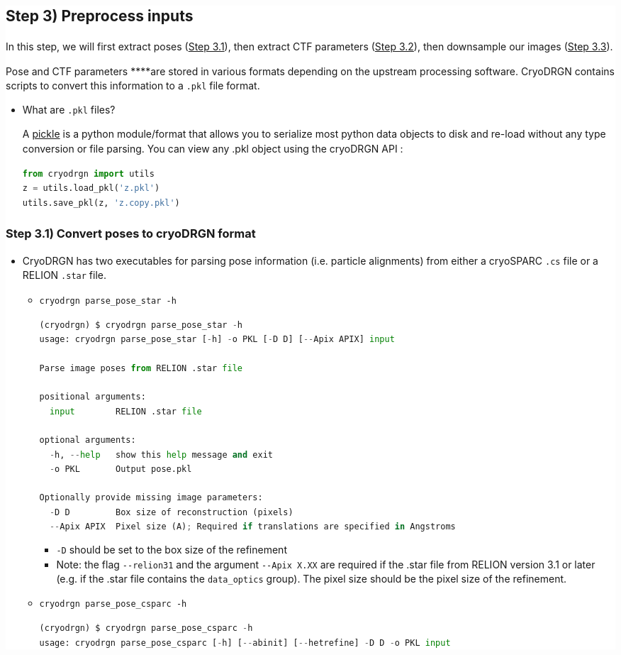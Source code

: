 ## Step 3) Preprocess inputs

In this step, we will first extract poses ([Step 3.1](https://www.notion.so/cryoDRGN-EMPIAR-10076-tutorial-c8728dcc88e744c8827447c3ff094d19)), then extract CTF parameters ([Step 3.2](https://www.notion.so/cryoDRGN-EMPIAR-10076-tutorial-c8728dcc88e744c8827447c3ff094d19)), then downsample our images ([Step 3.3](https://www.notion.so/cryoDRGN-EMPIAR-10076-tutorial-c8728dcc88e744c8827447c3ff094d19)).

Pose and CTF parameters ****are stored in various formats depending on the upstream processing software. CryoDRGN contains scripts to convert this information to a `.pkl` file format. 

- What are `.pkl` files?
    
    A [pickle](https://docs.python.org/3/library/pickle.html) is a python module/format that allows you to serialize most python data objects to disk and re-load without any type conversion or file parsing. You can view any .pkl object using the cryoDRGN API :
    
    ```python
    from cryodrgn import utils
    z = utils.load_pkl('z.pkl')
    utils.save_pkl(z, 'z.copy.pkl')
    ```
    

### **Step 3.1) Convert poses to cryoDRGN format**

- CryoDRGN has two executables for parsing pose information (i.e. particle alignments) from either a cryoSPARC `.cs` file or a RELION `.star` file.
    - `cryodrgn parse_pose_star -h`
        
        ```python
        (cryodrgn) $ cryodrgn parse_pose_star -h
        usage: cryodrgn parse_pose_star [-h] -o PKL [-D D] [--Apix APIX] input
        
        Parse image poses from RELION .star file
        
        positional arguments:
          input        RELION .star file
        
        optional arguments:
          -h, --help   show this help message and exit
          -o PKL       Output pose.pkl
        
        Optionally provide missing image parameters:
          -D D         Box size of reconstruction (pixels)
          --Apix APIX  Pixel size (A); Required if translations are specified in Angstroms
        ```
        
        - `-D` should be set to the box size of the refinement
        - Note: the flag  `--relion31` and the argument  `--Apix X.XX` are required if the .star file from RELION version 3.1 or later (e.g. if the .star file contains the `data_optics` group). The pixel size should be the pixel size of the refinement.
    - `cryodrgn parse_pose_csparc -h`
        
        ```python
        (cryodrgn) $ cryodrgn parse_pose_csparc -h
        usage: cryodrgn parse_pose_csparc [-h] [--abinit] [--hetrefine] -D D -o PKL input
        